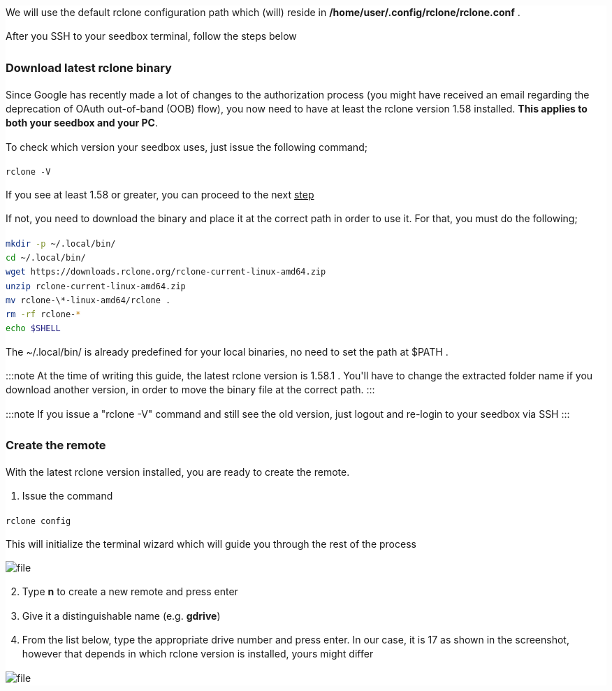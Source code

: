 We will use the default rclone configuration path which (will) reside in **/home/user/.config/rclone/rclone.conf** .

After you SSH to your seedbox terminal, follow the steps below

### Download latest rclone binary

Since Google has recently made a lot of changes to the authorization process (you might have received an email regarding the deprecation of OAuth out-of-band (OOB) flow), you now need to have at least the rclone version 1.58 installed. **This applies to both your seedbox and your PC**.

To check which version your seedbox uses, just issue the following command;

```rclone -V```

If you see at least 1.58 or greater, you can proceed to the next [step](#create-the-remote)

If not, you need to download the binary and place it at the correct path in order to use it. For that, you must do the following;

```bash
mkdir -p ~/.local/bin/
cd ~/.local/bin/
wget https://downloads.rclone.org/rclone-current-linux-amd64.zip
unzip rclone-current-linux-amd64.zip
mv rclone-\*-linux-amd64/rclone .
rm -rf rclone-*
echo $SHELL
```

The ~/.local/bin/ is already predefined for your local binaries, no need to set the path at $PATH .

:::note
At the time of writing this guide, the latest rclone version is 1.58.1 . You'll have to change the extracted folder name if you download another version, in order to move the binary file at the correct path.
:::

:::note
If you issue a "rclone -V" command and still see the old version, just logout and re-login to your seedbox via SSH
:::

### Create the remote

With the latest rclone version installed, you are ready to create the remote.

1) Issue the command

```rclone config```

This will initialize the terminal wizard which will guide you through the rest of the process

![file](https://rapiddot-support-community-uploads.s3.amazonaws.com/uploads/image-1656572894892.57.02.jpg)

2) Type **n** to create a new remote and press enter

3)  Give it a distinguishable name (e.g. **gdrive**)

4) From the list below, type the appropriate drive number and press enter. In our case, it is 17 as shown in the screenshot, however that depends in which rclone version is installed, yours might differ

![file](https://rapiddot-support-community-uploads.s3.amazonaws.com/uploads/image-1656572916139.58.15.jpg)

```